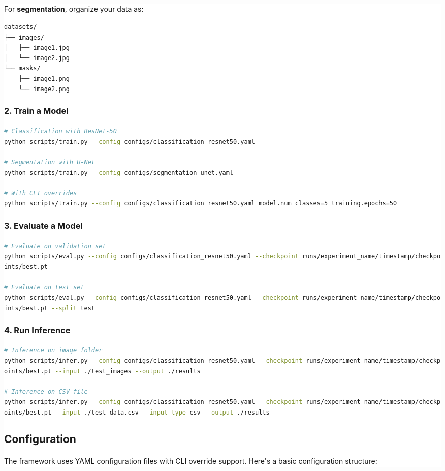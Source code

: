 For **segmentation**, organize your data as:
```
datasets/
├── images/
│   ├── image1.jpg
│   └── image2.jpg
└── masks/
    ├── image1.png
    └── image2.png
```

### 2. Train a Model

```bash
# Classification with ResNet-50
python scripts/train.py --config configs/classification_resnet50.yaml

# Segmentation with U-Net
python scripts/train.py --config configs/segmentation_unet.yaml

# With CLI overrides
python scripts/train.py --config configs/classification_resnet50.yaml model.num_classes=5 training.epochs=50
```

### 3. Evaluate a Model

```bash
# Evaluate on validation set
python scripts/eval.py --config configs/classification_resnet50.yaml --checkpoint runs/experiment_name/timestamp/checkpoints/best.pt

# Evaluate on test set
python scripts/eval.py --config configs/classification_resnet50.yaml --checkpoint runs/experiment_name/timestamp/checkpoints/best.pt --split test
```

### 4. Run Inference

```bash
# Inference on image folder
python scripts/infer.py --config configs/classification_resnet50.yaml --checkpoint runs/experiment_name/timestamp/checkpoints/best.pt --input ./test_images --output ./results

# Inference on CSV file
python scripts/infer.py --config configs/classification_resnet50.yaml --checkpoint runs/experiment_name/timestamp/checkpoints/best.pt --input ./test_data.csv --input-type csv --output ./results
```

## Configuration

The framework uses YAML configuration files with CLI override support. Here's a basic configuration structure:
